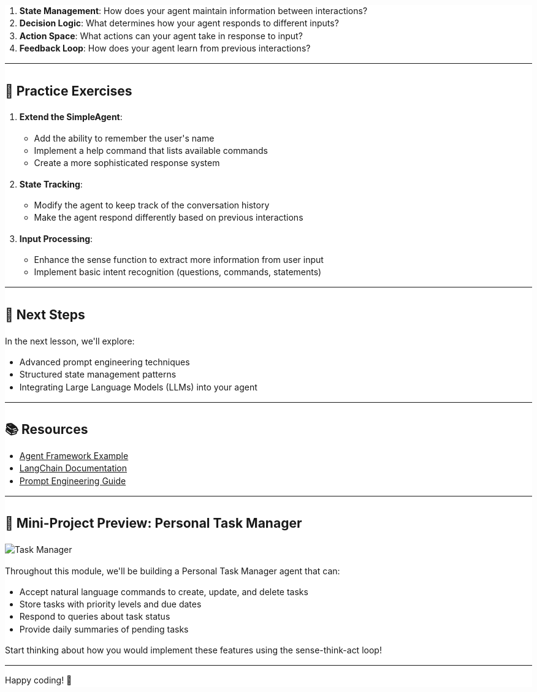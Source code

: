 1. **State Management**: How does your agent maintain information between interactions?
2. **Decision Logic**: What determines how your agent responds to different inputs?
3. **Action Space**: What actions can your agent take in response to input?
4. **Feedback Loop**: How does your agent learn from previous interactions?

---

## 💪 Practice Exercises

1. **Extend the SimpleAgent**:
   - Add the ability to remember the user's name
   - Implement a help command that lists available commands
   - Create a more sophisticated response system

2. **State Tracking**:
   - Modify the agent to keep track of the conversation history
   - Make the agent respond differently based on previous interactions

3. **Input Processing**:
   - Enhance the sense function to extract more information from user input
   - Implement basic intent recognition (questions, commands, statements)

---

## 🚀 Next Steps

In the next lesson, we'll explore:
- Advanced prompt engineering techniques
- Structured state management patterns
- Integrating Large Language Models (LLMs) into your agent

---

## 📚 Resources

- [Agent Framework Example](https://github.com/yourusername/agent-framework)
- [LangChain Documentation](https://python.langchain.com/docs/get_started/introduction)
- [Prompt Engineering Guide](https://www.promptingguide.ai/)

---

## 🎯 Mini-Project Preview: Personal Task Manager

![Task Manager](https://media.giphy.com/media/3o7btPCcdNniyf0ArS/giphy.gif)

Throughout this module, we'll be building a Personal Task Manager agent that can:
- Accept natural language commands to create, update, and delete tasks
- Store tasks with priority levels and due dates
- Respond to queries about task status
- Provide daily summaries of pending tasks

Start thinking about how you would implement these features using the sense-think-act loop!

---

Happy coding! 🚀
